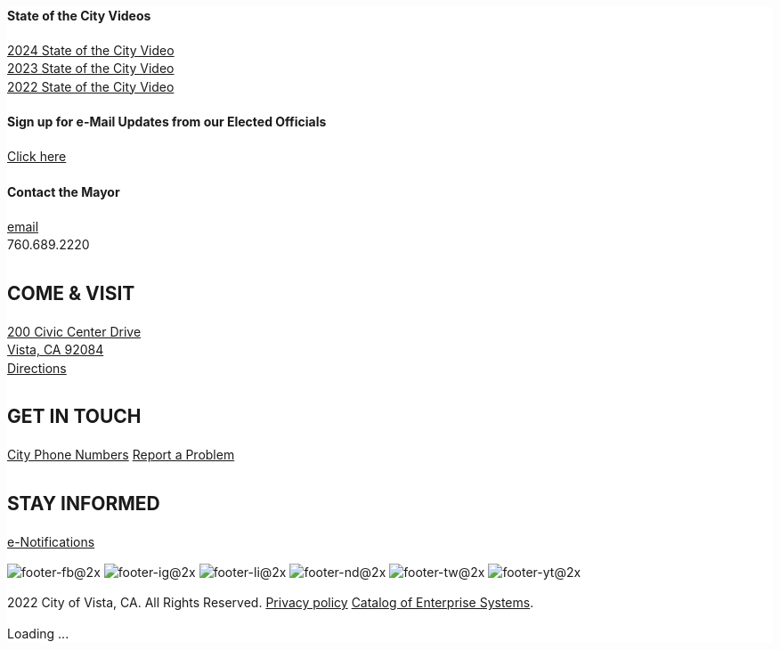 #### State of the City Videos

[2024 State of the City Video](https://youtu.be/z41coPSMIOs?si=hEuMZr7p71tq6nNX)  
[2023 State of the City Video](https://youtu.be/Y4JUA8zMPqs?si=aT1nGa6ylRiTdenS)  
[2022 State of the City Video](https://www.youtube.com/watch?v=2cnkpTh2fkg&list=PLaNG_ICu4rHMjN6TO1lC-AmoRNWG9OlAz&index=3)

#### Sign up for e-Mail Updates from our Elected Officials

[Click here](https://lp.constantcontactpages.com/sl/UQRMOmZ)

#### Contact the Mayor

[email](mailto:jfranklin@vista.gov)  
760.689.2220

## COME &amp; VISIT

[200 Civic Center Drive  
Vista, CA 92084](https://goo.gl/maps/AMvJmj82tbSUwwKD8)  
[Directions](https://goo.gl/maps/AMvJmj82tbSUwwKD8)

## GET IN TOUCH

[City Phone Numbers](https://www.cityofvista.com/city-hall/contact-us) [Report a Problem](https://www.cityofvista.com/departments/code-enforcement/report-a-problem)

## STAY INFORMED

[e-Notifications](https://visitor.r20.constantcontact.com/manage/optin?v=001QKuSz0c7kgbDHJUWbxLLMXi1XIVgzSve)

![footer-fb@2x](https://www.cityofvista.com/home/showpublishedimage/15452/637673796163700000) ![footer-ig@2x](https://www.cityofvista.com/home/showpublishedimage/15456/637673796172630000) ![footer-li@2x](https://www.cityofvista.com/home/showpublishedimage/15460/637673796182800000) ![footer-nd@2x](https://www.cityofvista.com/home/showpublishedimage/15464/637673796193100000) ![footer-tw@2x](https://www.cityofvista.com/home/showpublishedimage/15468/637673796202970000) ![footer-yt@2x](https://www.cityofvista.com/home/showpublishedimage/15472/637673796213300000)

2022 City of Vista, CA. All Rights Reserved. [Privacy policy](https://www.cityofvista.com/city-hall/communications/privacy-policy) [Catalog of Enterprise Systems](https://www.cityofvista.com/departments/enterprise-systems).

Loading ...
